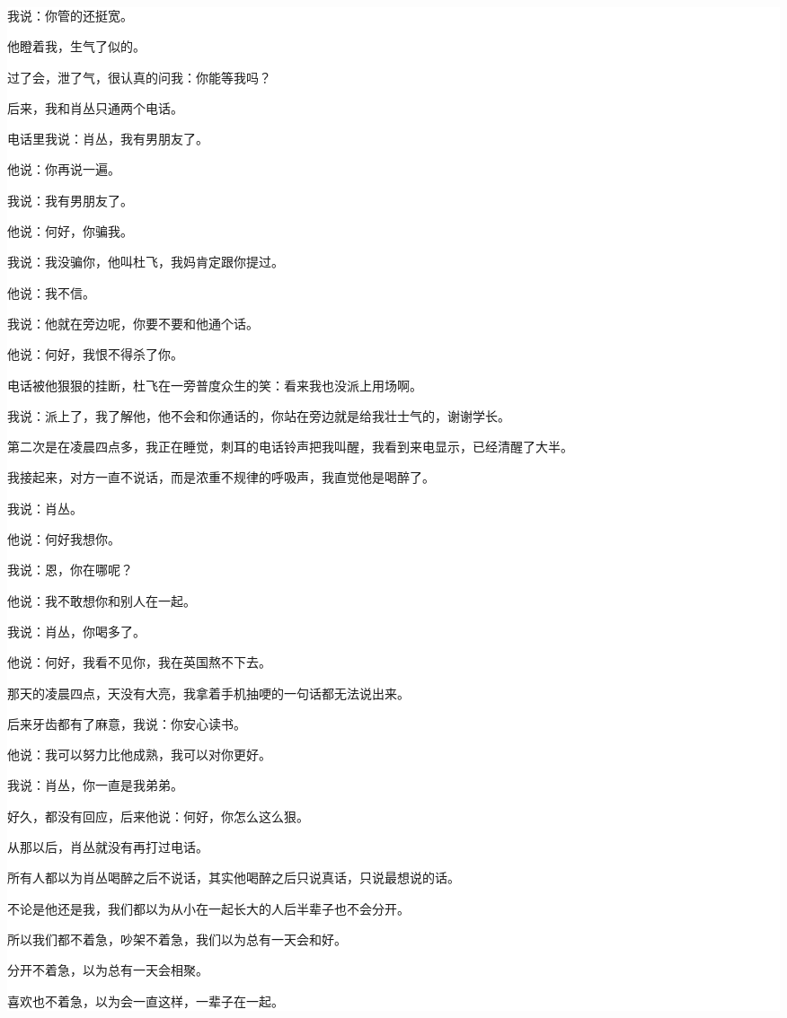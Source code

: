 我说：你管的还挺宽。

他瞪着我，生气了似的。

过了会，泄了气，很认真的问我：你能等我吗？

后来，我和肖丛只通两个电话。

电话里我说：肖丛，我有男朋友了。

他说：你再说一遍。

我说：我有男朋友了。

他说：何好，你骗我。

我说：我没骗你，他叫杜飞，我妈肯定跟你提过。

他说：我不信。

我说：他就在旁边呢，你要不要和他通个话。

他说：何好，我恨不得杀了你。

电话被他狠狠的挂断，杜飞在一旁普度众生的笑：看来我也没派上用场啊。

我说：派上了，我了解他，他不会和你通话的，你站在旁边就是给我壮士气的，谢谢学长。

第二次是在凌晨四点多，我正在睡觉，刺耳的电话铃声把我叫醒，我看到来电显示，已经清醒了大半。

我接起来，对方一直不说话，而是浓重不规律的呼吸声，我直觉他是喝醉了。

我说：肖丛。

他说：何好我想你。

我说：恩，你在哪呢？

他说：我不敢想你和别人在一起。

我说：肖丛，你喝多了。

他说：何好，我看不见你，我在英国熬不下去。

那天的凌晨四点，天没有大亮，我拿着手机抽哽的一句话都无法说出来。

后来牙齿都有了麻意，我说：你安心读书。

他说：我可以努力比他成熟，我可以对你更好。

我说：肖丛，你一直是我弟弟。

好久，都没有回应，后来他说：何好，你怎么这么狠。

从那以后，肖丛就没有再打过电话。

所有人都以为肖丛喝醉之后不说话，其实他喝醉之后只说真话，只说最想说的话。

不论是他还是我，我们都以为从小在一起长大的人后半辈子也不会分开。

所以我们都不着急，吵架不着急，我们以为总有一天会和好。

分开不着急，以为总有一天会相聚。

喜欢也不着急，以为会一直这样，一辈子在一起。
